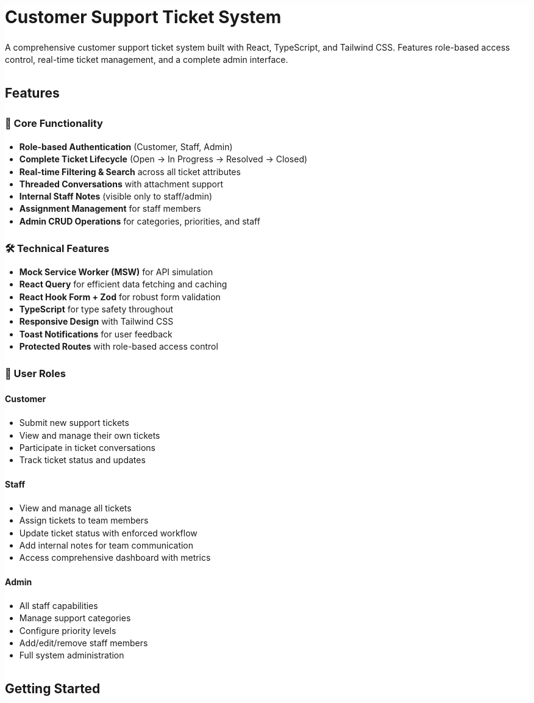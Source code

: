 # Customer Support Ticket System

A comprehensive customer support ticket system built with React, TypeScript, and Tailwind CSS. Features role-based access control, real-time ticket management, and a complete admin interface.

## Features

### 🎯 Core Functionality
- **Role-based Authentication** (Customer, Staff, Admin)
- **Complete Ticket Lifecycle** (Open → In Progress → Resolved → Closed)
- **Real-time Filtering & Search** across all ticket attributes
- **Threaded Conversations** with attachment support
- **Internal Staff Notes** (visible only to staff/admin)
- **Assignment Management** for staff members
- **Admin CRUD Operations** for categories, priorities, and staff

### 🛠 Technical Features
- **Mock Service Worker (MSW)** for API simulation
- **React Query** for efficient data fetching and caching
- **React Hook Form + Zod** for robust form validation
- **TypeScript** for type safety throughout
- **Responsive Design** with Tailwind CSS
- **Toast Notifications** for user feedback
- **Protected Routes** with role-based access control

### 👥 User Roles

#### Customer
- Submit new support tickets
- View and manage their own tickets
- Participate in ticket conversations
- Track ticket status and updates

#### Staff
- View and manage all tickets
- Assign tickets to team members
- Update ticket status with enforced workflow
- Add internal notes for team communication
- Access comprehensive dashboard with metrics

#### Admin
- All staff capabilities
- Manage support categories
- Configure priority levels
- Add/edit/remove staff members
- Full system administration

## Getting Started
